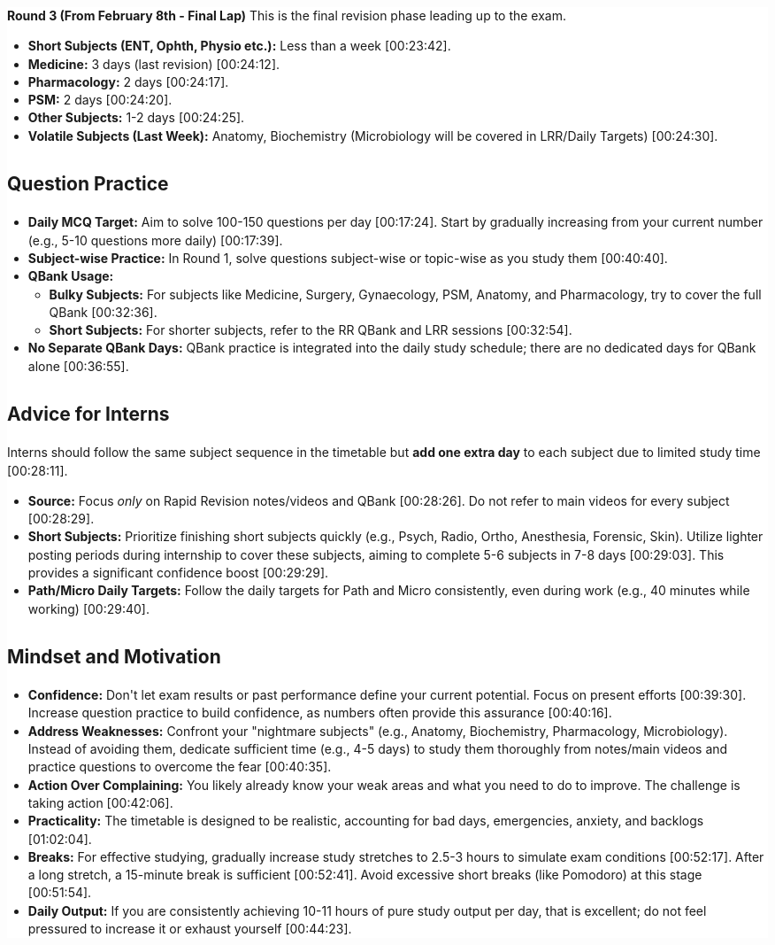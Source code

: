 **Round 3 (From February 8th - Final Lap)**
This is the final revision phase leading up to the exam.
*   **Short Subjects (ENT, Ophth, Physio etc.):** Less than a week <a class="yt-timestamp" data-t="00:23:42">[00:23:42]</a>.
*   **Medicine:** 3 days (last revision) <a class="yt-timestamp" data-t="00:24:12">[00:24:12]</a>.
*   **Pharmacology:** 2 days <a class="yt-timestamp" data-t="00:24:17">[00:24:17]</a>.
*   **PSM:** 2 days <a class="yt-timestamp" data-t="00:24:20">[00:24:20]</a>.
*   **Other Subjects:** 1-2 days <a class="yt-timestamp" data-t="00:24:25">[00:24:25]</a>.
*   **Volatile Subjects (Last Week):** Anatomy, Biochemistry (Microbiology will be covered in LRR/Daily Targets) <a class="yt-timestamp" data-t="00:24:30">[00:24:30]</a>.

## Question Practice

*   **Daily MCQ Target:** Aim to solve 100-150 questions per day <a class="yt-timestamp" data-t="00:17:24">[00:17:24]</a>. Start by gradually increasing from your current number (e.g., 5-10 questions more daily) <a class="yt-timestamp" data-t="00:17:39">[00:17:39]</a>.
*   **Subject-wise Practice:** In Round 1, solve questions subject-wise or topic-wise as you study them <a class="yt-timestamp" data-t="00:40:40">[00:40:40]</a>.
*   **QBank Usage:**
    *   **Bulky Subjects:** For subjects like Medicine, Surgery, Gynaecology, PSM, Anatomy, and Pharmacology, try to cover the full QBank <a class="yt-timestamp" data-t="00:32:36">[00:32:36]</a>.
    *   **Short Subjects:** For shorter subjects, refer to the RR QBank and LRR sessions <a class="yt-timestamp" data-t="00:32:54">[00:32:54]</a>.
*   **No Separate QBank Days:** QBank practice is integrated into the daily study schedule; there are no dedicated days for QBank alone <a class="yt-timestamp" data-t="00:36:55">[00:36:55]</a>.

## Advice for Interns

Interns should follow the same subject sequence in the timetable but **add one extra day** to each subject due to limited study time <a class="yt-timestamp" data-t="00:28:11">[00:28:11]</a>.
*   **Source:** Focus *only* on Rapid Revision notes/videos and QBank <a class="yt-timestamp" data-t="00:28:26">[00:28:26]</a>. Do not refer to main videos for every subject <a class="yt-timestamp" data-t="00:28:29">[00:28:29]</a>.
*   **Short Subjects:** Prioritize finishing short subjects quickly (e.g., Psych, Radio, Ortho, Anesthesia, Forensic, Skin). Utilize lighter posting periods during internship to cover these subjects, aiming to complete 5-6 subjects in 7-8 days <a class="yt-timestamp" data-t="00:29:03">[00:29:03]</a>. This provides a significant confidence boost <a class="yt-timestamp" data-t="00:29:29">[00:29:29]</a>.
*   **Path/Micro Daily Targets:** Follow the daily targets for Path and Micro consistently, even during work (e.g., 40 minutes while working) <a class="yt-timestamp" data-t="00:29:40">[00:29:40]</a>.

## Mindset and Motivation

*   **Confidence:** Don't let exam results or past performance define your current potential. Focus on present efforts <a class="yt-timestamp" data-t="00:39:30">[00:39:30]</a>. Increase question practice to build confidence, as numbers often provide this assurance <a class="yt-timestamp" data-t="00:40:16">[00:40:16]</a>.
*   **Address Weaknesses:** Confront your "nightmare subjects" (e.g., Anatomy, Biochemistry, Pharmacology, Microbiology). Instead of avoiding them, dedicate sufficient time (e.g., 4-5 days) to study them thoroughly from notes/main videos and practice questions to overcome the fear <a class="yt-timestamp" data-t="00:40:35">[00:40:35]</a>.
*   **Action Over Complaining:** You likely already know your weak areas and what you need to do to improve. The challenge is taking action <a class="yt-timestamp" data-t="00:42:06">[00:42:06]</a>.
*   **Practicality:** The timetable is designed to be realistic, accounting for bad days, emergencies, anxiety, and backlogs <a class="yt-timestamp" data-t="01:02:04">[01:02:04]</a>.
*   **Breaks:** For effective studying, gradually increase study stretches to 2.5-3 hours to simulate exam conditions <a class="yt-timestamp" data-t="00:52:17">[00:52:17]</a>. After a long stretch, a 15-minute break is sufficient <a class="yt-timestamp" data-t="00:52:41">[00:52:41]</a>. Avoid excessive short breaks (like Pomodoro) at this stage <a class="yt-timestamp" data-t="00:51:54">[00:51:54]</a>.
*   **Daily Output:** If you are consistently achieving 10-11 hours of pure study output per day, that is excellent; do not feel pressured to increase it or exhaust yourself <a class="yt-timestamp" data-t="00:44:23">[00:44:23]</a>.